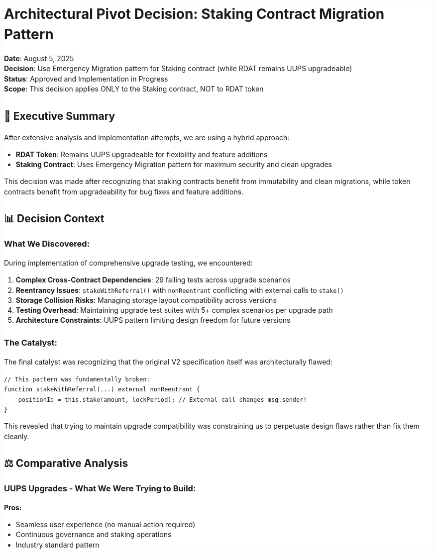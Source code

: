 # Architectural Pivot Decision: Staking Contract Migration Pattern

**Date**: August 5, 2025  
**Decision**: Use Emergency Migration pattern for Staking contract (while RDAT remains UUPS upgradeable)  
**Status**: Approved and Implementation in Progress  
**Scope**: This decision applies ONLY to the Staking contract, NOT to RDAT token

## 🎯 Executive Summary

After extensive analysis and implementation attempts, we are using a hybrid approach: 
- **RDAT Token**: Remains UUPS upgradeable for flexibility and feature additions
- **Staking Contract**: Uses Emergency Migration pattern for maximum security and clean upgrades

This decision was made after recognizing that staking contracts benefit from immutability and clean migrations, while token contracts benefit from upgradeability for bug fixes and feature additions.

## 📊 Decision Context

### **What We Discovered:**
During implementation of comprehensive upgrade testing, we encountered:

1. **Complex Cross-Contract Dependencies**: 29 failing tests across upgrade scenarios
2. **Reentrancy Issues**: `stakeWithReferral()` with `nonReentrant` conflicting with external calls to `stake()`
3. **Storage Collision Risks**: Managing storage layout compatibility across versions
4. **Testing Overhead**: Maintaining upgrade test suites with 5+ complex scenarios per upgrade path
5. **Architecture Constraints**: UUPS pattern limiting design freedom for future versions

### **The Catalyst:**
The final catalyst was recognizing that the original V2 specification itself was architecturally flawed:
```solidity
// This pattern was fundamentally broken:
function stakeWithReferral(...) external nonReentrant {
    positionId = this.stake(amount, lockPeriod); // External call changes msg.sender!
}
```

This revealed that trying to maintain upgrade compatibility was constraining us to perpetuate design flaws rather than fix them cleanly.

## ⚖️ Comparative Analysis

### **UUPS Upgrades - What We Were Trying to Build:**

**Pros:**
- Seamless user experience (no manual action required)
- Continuous governance and staking operations
- Industry standard pattern
